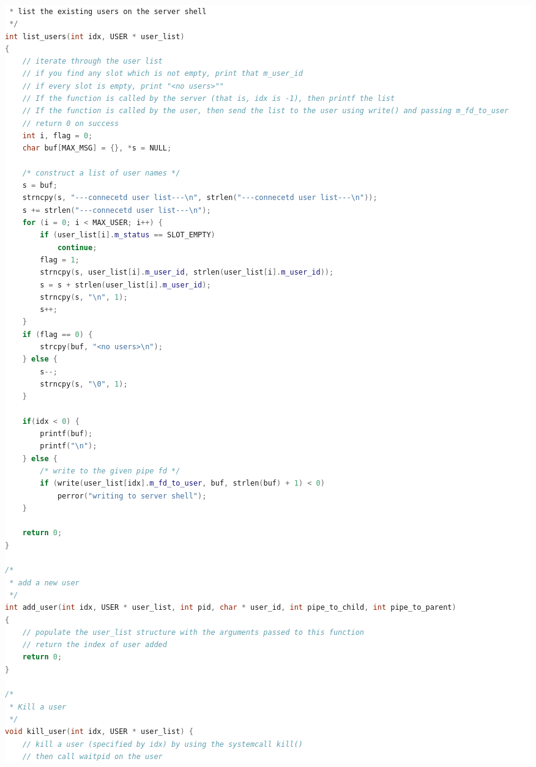 ```c++
 * list the existing users on the server shell
 */
int list_users(int idx, USER * user_list)
{
	// iterate through the user list
	// if you find any slot which is not empty, print that m_user_id
	// if every slot is empty, print "<no users>""
	// If the function is called by the server (that is, idx is -1), then printf the list
	// If the function is called by the user, then send the list to the user using write() and passing m_fd_to_user
	// return 0 on success
	int i, flag = 0;
	char buf[MAX_MSG] = {}, *s = NULL;

	/* construct a list of user names */
	s = buf;
	strncpy(s, "---connecetd user list---\n", strlen("---connecetd user list---\n"));
	s += strlen("---connecetd user list---\n");
	for (i = 0; i < MAX_USER; i++) {
		if (user_list[i].m_status == SLOT_EMPTY)
			continue;
		flag = 1;
		strncpy(s, user_list[i].m_user_id, strlen(user_list[i].m_user_id));
		s = s + strlen(user_list[i].m_user_id);
		strncpy(s, "\n", 1);
		s++;
	}
	if (flag == 0) {
		strcpy(buf, "<no users>\n");
	} else {
		s--;
		strncpy(s, "\0", 1);
	}

	if(idx < 0) {
		printf(buf);
		printf("\n");
	} else {
		/* write to the given pipe fd */
		if (write(user_list[idx].m_fd_to_user, buf, strlen(buf) + 1) < 0)
			perror("writing to server shell");
	}

	return 0;
}

/*
 * add a new user
 */
int add_user(int idx, USER * user_list, int pid, char * user_id, int pipe_to_child, int pipe_to_parent)
{
	// populate the user_list structure with the arguments passed to this function
	// return the index of user added
	return 0;
}

/*
 * Kill a user
 */
void kill_user(int idx, USER * user_list) {
	// kill a user (specified by idx) by using the systemcall kill()
	// then call waitpid on the user
```